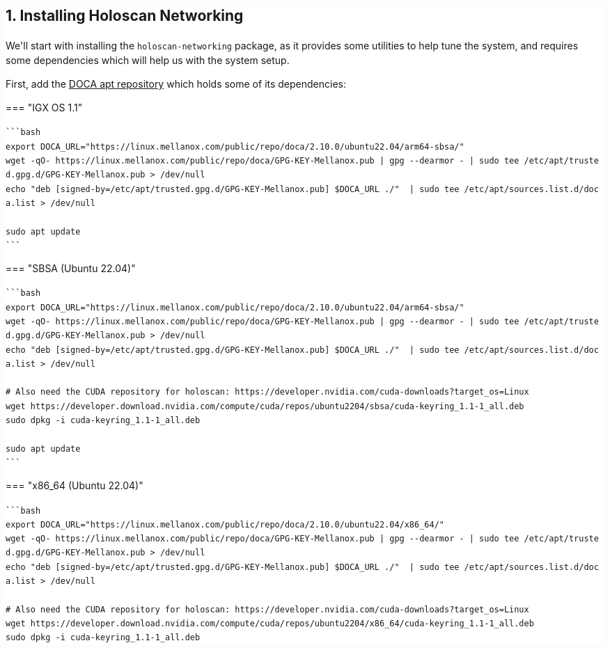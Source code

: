 
## 1. Installing Holoscan Networking

We'll start with installing the `holoscan-networking` package, as it provides some utilities to help tune the system, and requires some dependencies which will help us with the system setup.

First, add the [DOCA apt repository](https://developer.nvidia.com/doca-downloads?deployment_platform=Host-Server&deployment_package=DOCA-Host&target_os=Linux) which holds some of its dependencies:

=== "IGX OS 1.1"

    ```bash
    export DOCA_URL="https://linux.mellanox.com/public/repo/doca/2.10.0/ubuntu22.04/arm64-sbsa/"
    wget -qO- https://linux.mellanox.com/public/repo/doca/GPG-KEY-Mellanox.pub | gpg --dearmor - | sudo tee /etc/apt/trusted.gpg.d/GPG-KEY-Mellanox.pub > /dev/null
    echo "deb [signed-by=/etc/apt/trusted.gpg.d/GPG-KEY-Mellanox.pub] $DOCA_URL ./"  | sudo tee /etc/apt/sources.list.d/doca.list > /dev/null

    sudo apt update
    ```

=== "SBSA (Ubuntu 22.04)"

    ```bash
    export DOCA_URL="https://linux.mellanox.com/public/repo/doca/2.10.0/ubuntu22.04/arm64-sbsa/"
    wget -qO- https://linux.mellanox.com/public/repo/doca/GPG-KEY-Mellanox.pub | gpg --dearmor - | sudo tee /etc/apt/trusted.gpg.d/GPG-KEY-Mellanox.pub > /dev/null
    echo "deb [signed-by=/etc/apt/trusted.gpg.d/GPG-KEY-Mellanox.pub] $DOCA_URL ./"  | sudo tee /etc/apt/sources.list.d/doca.list > /dev/null

    # Also need the CUDA repository for holoscan: https://developer.nvidia.com/cuda-downloads?target_os=Linux
    wget https://developer.download.nvidia.com/compute/cuda/repos/ubuntu2204/sbsa/cuda-keyring_1.1-1_all.deb
    sudo dpkg -i cuda-keyring_1.1-1_all.deb

    sudo apt update
    ```

=== "x86_64 (Ubuntu 22.04)"

    ```bash
    export DOCA_URL="https://linux.mellanox.com/public/repo/doca/2.10.0/ubuntu22.04/x86_64/"
    wget -qO- https://linux.mellanox.com/public/repo/doca/GPG-KEY-Mellanox.pub | gpg --dearmor - | sudo tee /etc/apt/trusted.gpg.d/GPG-KEY-Mellanox.pub > /dev/null
    echo "deb [signed-by=/etc/apt/trusted.gpg.d/GPG-KEY-Mellanox.pub] $DOCA_URL ./"  | sudo tee /etc/apt/sources.list.d/doca.list > /dev/null

    # Also need the CUDA repository for holoscan: https://developer.nvidia.com/cuda-downloads?target_os=Linux
    wget https://developer.download.nvidia.com/compute/cuda/repos/ubuntu2204/x86_64/cuda-keyring_1.1-1_all.deb
    sudo dpkg -i cuda-keyring_1.1-1_all.deb
